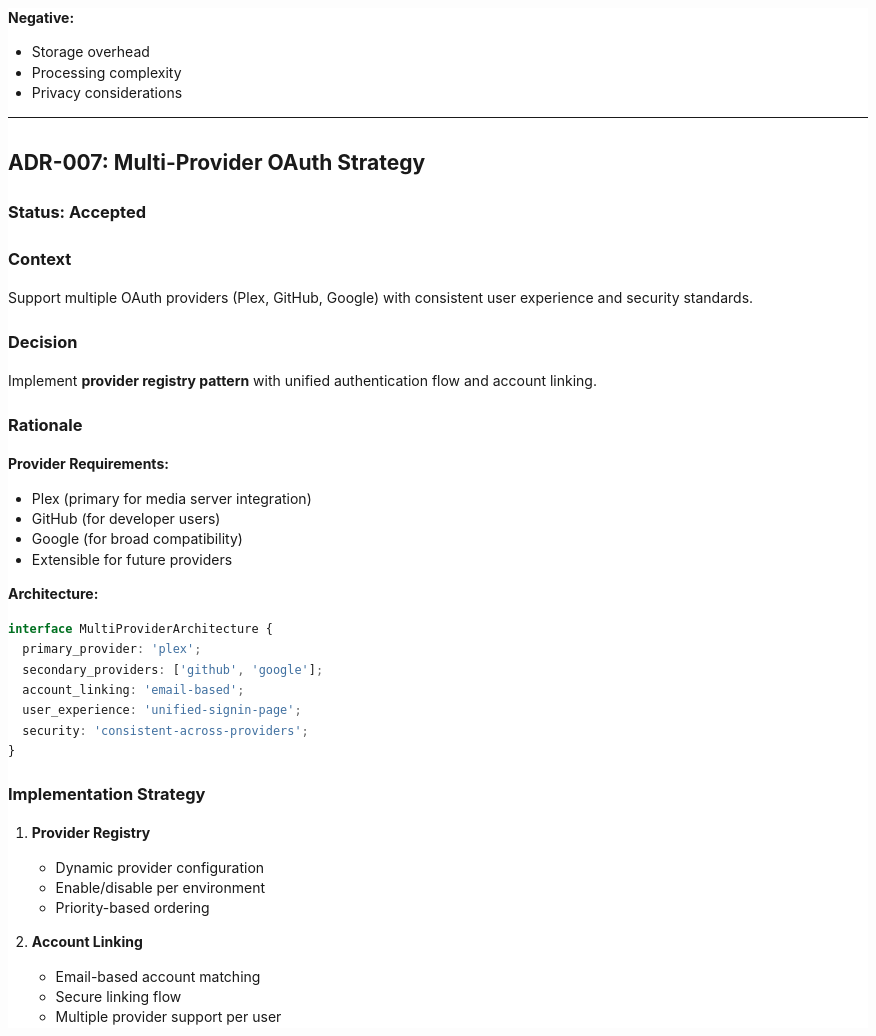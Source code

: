 **Negative:**

- Storage overhead
- Processing complexity
- Privacy considerations

---

## ADR-007: Multi-Provider OAuth Strategy

### Status: Accepted

### Context

Support multiple OAuth providers (Plex, GitHub, Google) with consistent user experience and security standards.

### Decision

Implement **provider registry pattern** with unified authentication flow and account linking.

### Rationale

**Provider Requirements:**

- Plex (primary for media server integration)
- GitHub (for developer users)
- Google (for broad compatibility)
- Extensible for future providers

**Architecture:**

```typescript
interface MultiProviderArchitecture {
  primary_provider: 'plex';
  secondary_providers: ['github', 'google'];
  account_linking: 'email-based';
  user_experience: 'unified-signin-page';
  security: 'consistent-across-providers';
}
```

### Implementation Strategy

1. **Provider Registry**

   - Dynamic provider configuration
   - Enable/disable per environment
   - Priority-based ordering

2. **Account Linking**

   - Email-based account matching
   - Secure linking flow
   - Multiple provider support per user
